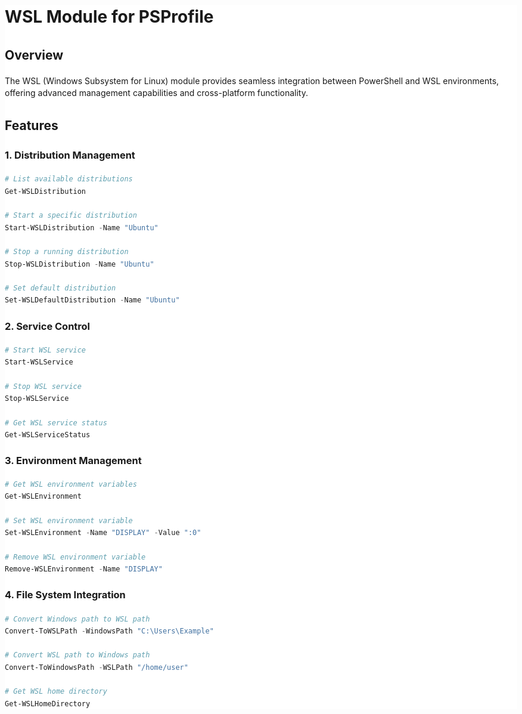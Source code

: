 # WSL Module for PSProfile

## Overview
The WSL (Windows Subsystem for Linux) module provides seamless integration between PowerShell and WSL environments, offering advanced management capabilities and cross-platform functionality.

## Features

### 1. Distribution Management
```powershell
# List available distributions
Get-WSLDistribution

# Start a specific distribution
Start-WSLDistribution -Name "Ubuntu"

# Stop a running distribution
Stop-WSLDistribution -Name "Ubuntu"

# Set default distribution
Set-WSLDefaultDistribution -Name "Ubuntu"
```

### 2. Service Control
```powershell
# Start WSL service
Start-WSLService

# Stop WSL service
Stop-WSLService

# Get WSL service status
Get-WSLServiceStatus
```

### 3. Environment Management
```powershell
# Get WSL environment variables
Get-WSLEnvironment

# Set WSL environment variable
Set-WSLEnvironment -Name "DISPLAY" -Value ":0"

# Remove WSL environment variable
Remove-WSLEnvironment -Name "DISPLAY"
```

### 4. File System Integration
```powershell
# Convert Windows path to WSL path
Convert-ToWSLPath -WindowsPath "C:\Users\Example"

# Convert WSL path to Windows path
Convert-ToWindowsPath -WSLPath "/home/user"

# Get WSL home directory
Get-WSLHomeDirectory
```
